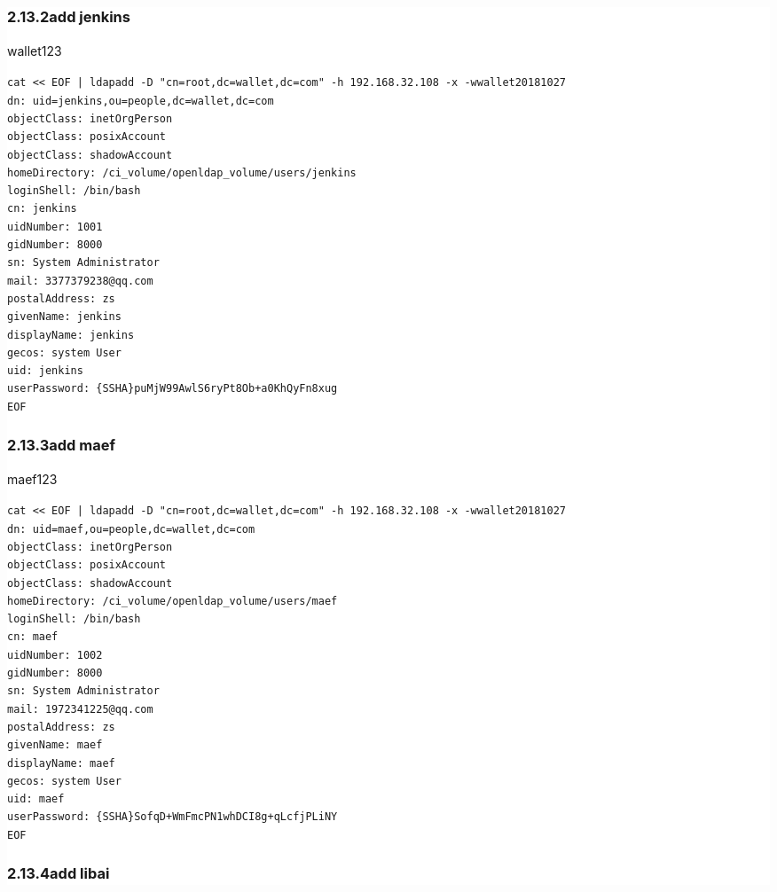 ### 2.13.2add jenkins

wallet123

```
cat << EOF | ldapadd -D "cn=root,dc=wallet,dc=com" -h 192.168.32.108 -x -wwallet20181027
dn: uid=jenkins,ou=people,dc=wallet,dc=com
objectClass: inetOrgPerson
objectClass: posixAccount
objectClass: shadowAccount
homeDirectory: /ci_volume/openldap_volume/users/jenkins
loginShell: /bin/bash
cn: jenkins
uidNumber: 1001
gidNumber: 8000
sn: System Administrator
mail: 3377379238@qq.com
postalAddress: zs
givenName: jenkins
displayName: jenkins
gecos: system User
uid: jenkins
userPassword: {SSHA}puMjW99AwlS6ryPt8Ob+a0KhQyFn8xug
EOF
```

### 2.13.3add maef

maef123

```
cat << EOF | ldapadd -D "cn=root,dc=wallet,dc=com" -h 192.168.32.108 -x -wwallet20181027
dn: uid=maef,ou=people,dc=wallet,dc=com
objectClass: inetOrgPerson
objectClass: posixAccount
objectClass: shadowAccount
homeDirectory: /ci_volume/openldap_volume/users/maef
loginShell: /bin/bash
cn: maef
uidNumber: 1002
gidNumber: 8000
sn: System Administrator
mail: 1972341225@qq.com
postalAddress: zs
givenName: maef
displayName: maef
gecos: system User
uid: maef
userPassword: {SSHA}SofqD+WmFmcPN1whDCI8g+qLcfjPLiNY
EOF
```

### 2.13.4add libai
